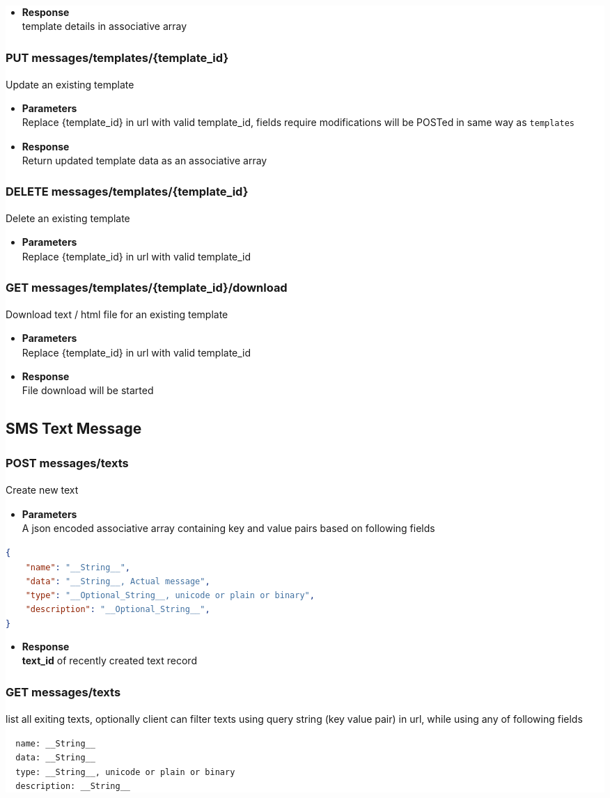 * __Response__  
template details in associative array

### PUT messages/templates/{template_id}
Update an existing template

* __Parameters__  
Replace {template_id} in url with valid template_id, fields require modifications will be POSTed in same way as `templates`

* __Response__  
Return updated template data as an associative array

### DELETE messages/templates/{template_id}
Delete an existing template

* __Parameters__  
Replace {template_id} in url with valid template_id

### GET messages/templates/{template_id}/download
Download text / html file for an existing template

* __Parameters__  
Replace {template_id} in url with valid template_id

* __Response__  
File download will be started

SMS Text Message
----------------
### POST messages/texts
Create new text

* __Parameters__  
A json encoded associative array containing key and value pairs based on following fields
```json
{
    "name": "__String__",
    "data": "__String__, Actual message",
    "type": "__Optional_String__, unicode or plain or binary",
    "description": "__Optional_String__",
}
```
* __Response__  
__text_id__ of recently created text record

### GET messages/texts
list all exiting texts, optionally client can filter texts using query string (key value pair) in url, while using any of following fields
```
  name: __String__
  data: __String__
  type: __String__, unicode or plain or binary
  description: __String__
```
